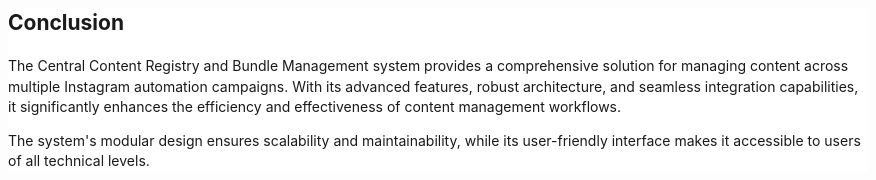## Conclusion

The Central Content Registry and Bundle Management system provides a comprehensive solution for managing content across multiple Instagram automation campaigns. With its advanced features, robust architecture, and seamless integration capabilities, it significantly enhances the efficiency and effectiveness of content management workflows.

The system's modular design ensures scalability and maintainability, while its user-friendly interface makes it accessible to users of all technical levels. 